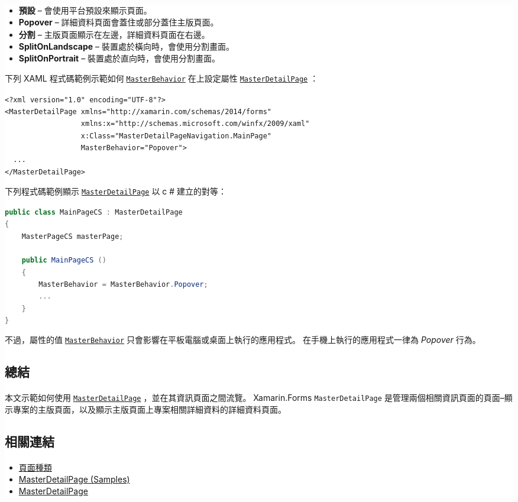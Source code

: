 - **預設** – 會使用平台預設來顯示頁面。
- **Popover** – 詳細資料頁面會蓋住或部分蓋住主版頁面。
- **分割** – 主版頁面顯示在左邊，詳細資料頁面在右邊。
- **SplitOnLandscape** – 裝置處於橫向時，會使用分割畫面。
- **SplitOnPortrait** – 裝置處於直向時，會使用分割畫面。

下列 XAML 程式碼範例示範如何 [`MasterBehavior`](xref:Xamarin.Forms.MasterDetailPage.MasterBehavior) 在上設定屬性 [`MasterDetailPage`](xref:Xamarin.Forms.MasterDetailPage) ：

```xaml
<?xml version="1.0" encoding="UTF-8"?>
<MasterDetailPage xmlns="http://xamarin.com/schemas/2014/forms"
                  xmlns:x="http://schemas.microsoft.com/winfx/2009/xaml"
                  x:Class="MasterDetailPageNavigation.MainPage"
                  MasterBehavior="Popover">
  ...
</MasterDetailPage>
```

下列程式碼範例顯示 [`MasterDetailPage`](xref:Xamarin.Forms.MasterDetailPage) 以 c # 建立的對等：

```csharp
public class MainPageCS : MasterDetailPage
{
    MasterPageCS masterPage;

    public MainPageCS ()
    {
        MasterBehavior = MasterBehavior.Popover;
        ...
    }
}
```

不過，屬性的值 [`MasterBehavior`](xref:Xamarin.Forms.MasterDetailPage.MasterBehavior) 只會影響在平板電腦或桌面上執行的應用程式。 在手機上執行的應用程式一律為 *Popover* 行為。

## <a name="summary"></a>總結

本文示範如何使用 [`MasterDetailPage`](xref:Xamarin.Forms.MasterDetailPage) ，並在其資訊頁面之間流覽。 Xamarin.Forms `MasterDetailPage` 是管理兩個相關資訊頁面的頁面–顯示專案的主版頁面，以及顯示主版頁面上專案相關詳細資料的詳細資料頁面。

## <a name="related-links"></a>相關連結

- [頁面種類](https://developer.xamarin.com/r/xamarin-forms/book/chapter25.pdf)
- [MasterDetailPage (Samples)](https://docs.microsoft.com/samples/xamarin/xamarin-forms-samples/navigation-masterdetailpage)
- [MasterDetailPage](xref:Xamarin.Forms.MasterDetailPage)
